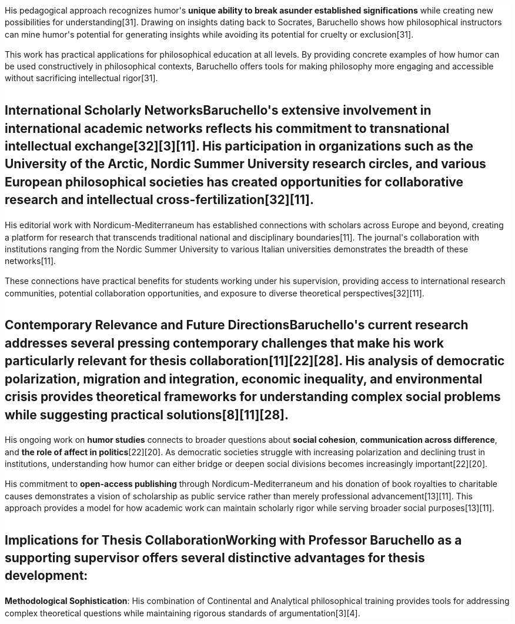 His pedagogical approach recognizes humor's **unique ability to break asunder established significations** while creating new possibilities for understanding[31]. Drawing on insights dating back to Socrates, Baruchello shows how philosophical instructors can mine humor's potential for generating insights while avoiding its potential for cruelty or exclusion[31].

This work has practical applications for philosophical education at all levels. By providing concrete examples of how humor can be used constructively in philosophical contexts, Baruchello offers tools for making philosophy more engaging and accessible without sacrificing intellectual rigor[31].

## International Scholarly NetworksBaruchello's extensive involvement in **international academic networks** reflects his commitment to transnational intellectual exchange[32][3][11]. His participation in organizations such as the University of the Arctic, Nordic Summer University research circles, and various European philosophical societies has created opportunities for collaborative research and intellectual cross-fertilization[32][11].

His editorial work with Nordicum-Mediterraneum has established connections with scholars across Europe and beyond, creating a platform for research that transcends traditional national and disciplinary boundaries[11]. The journal's collaboration with institutions ranging from the Nordic Summer University to various Italian universities demonstrates the breadth of these networks[11].

These connections have practical benefits for students working under his supervision, providing access to international research communities, potential collaboration opportunities, and exposure to diverse theoretical perspectives[32][11].

## Contemporary Relevance and Future DirectionsBaruchello's current research addresses several pressing contemporary challenges that make his work particularly relevant for thesis collaboration[11][22][28]. His analysis of **democratic polarization**, **migration and integration**, **economic inequality**, and **environmental crisis** provides theoretical frameworks for understanding complex social problems while suggesting practical solutions[8][11][28].

His ongoing work on **humor studies** connects to broader questions about **social cohesion**, **communication across difference**, and **the role of affect in politics**[22][20]. As democratic societies struggle with increasing polarization and declining trust in institutions, understanding how humor can either bridge or deepen social divisions becomes increasingly important[22][20].

His commitment to **open-access publishing** through Nordicum-Mediterraneum and his donation of book royalties to charitable causes demonstrates a vision of scholarship as public service rather than merely professional advancement[13][11]. This approach provides a model for how academic work can maintain scholarly rigor while serving broader social purposes[13][11].

## Implications for Thesis CollaborationWorking with Professor Baruchello as a supporting supervisor offers several distinctive advantages for thesis development:

**Methodological Sophistication**: His combination of Continental and Analytical philosophical training provides tools for addressing complex theoretical questions while maintaining rigorous standards of argumentation[3][4].
